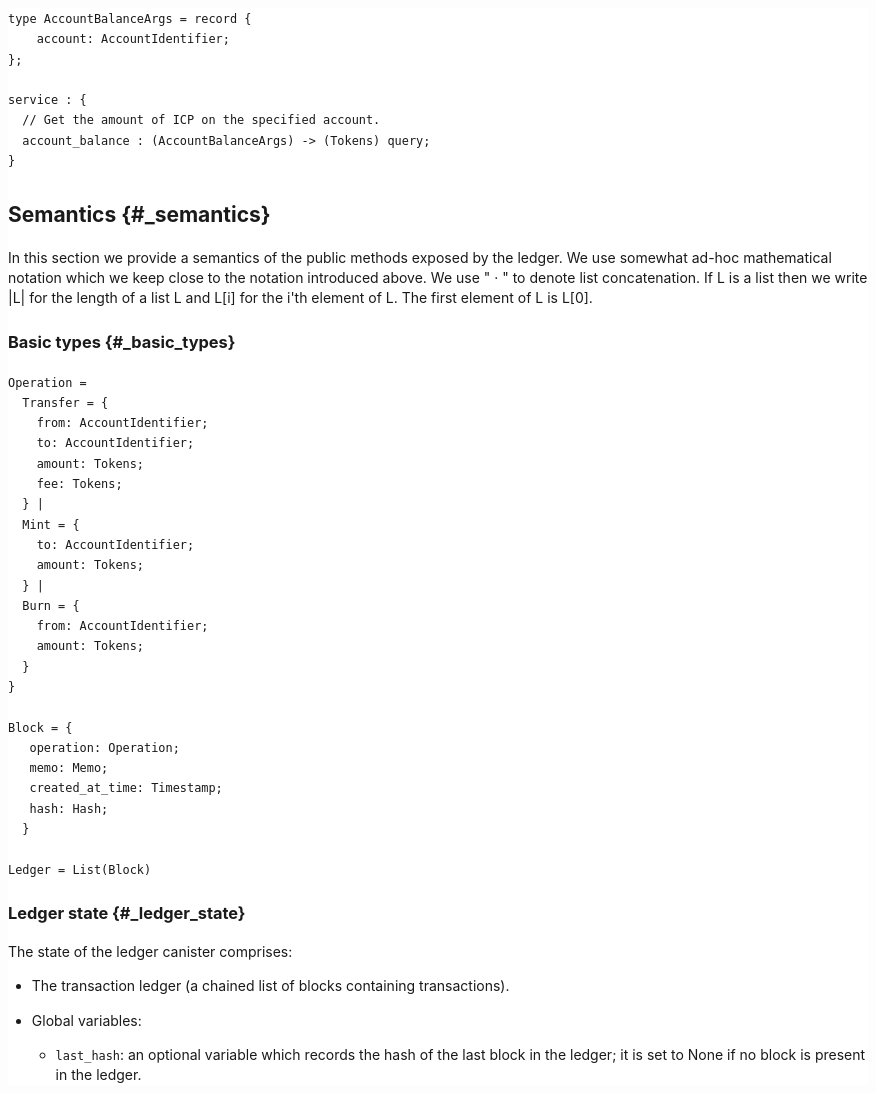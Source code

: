     type AccountBalanceArgs = record {
        account: AccountIdentifier;
    };

    service : {
      // Get the amount of ICP on the specified account.
      account_balance : (AccountBalanceArgs) -> (Tokens) query;
    }

## Semantics {#_semantics}

In this section we provide a semantics of the public methods exposed by the ledger. We use somewhat ad-hoc mathematical notation which we keep close to the notation introduced above. We use \" · \" to denote list concatenation. If L is a list then we write \|L\| for the length of a list L and L\[i\] for the i'th element of L. The first element of L is L\[0\].

### Basic types {#_basic_types}

    Operation =
      Transfer = {
        from: AccountIdentifier;
        to: AccountIdentifier;
        amount: Tokens;
        fee: Tokens;
      } |
      Mint = {
        to: AccountIdentifier;
        amount: Tokens;
      } |
      Burn = {
        from: AccountIdentifier;
        amount: Tokens;
      }
    }

    Block = {
       operation: Operation;
       memo: Memo;
       created_at_time: Timestamp;
       hash: Hash;
      }

    Ledger = List(Block)

### Ledger state {#_ledger_state}

The state of the ledger canister comprises:

-   The transaction ledger (a chained list of blocks containing transactions).

-   Global variables:

    -   `last_hash`: an optional variable which records the hash of the last block in the ledger; it is set to None if no block is present in the ledger.
